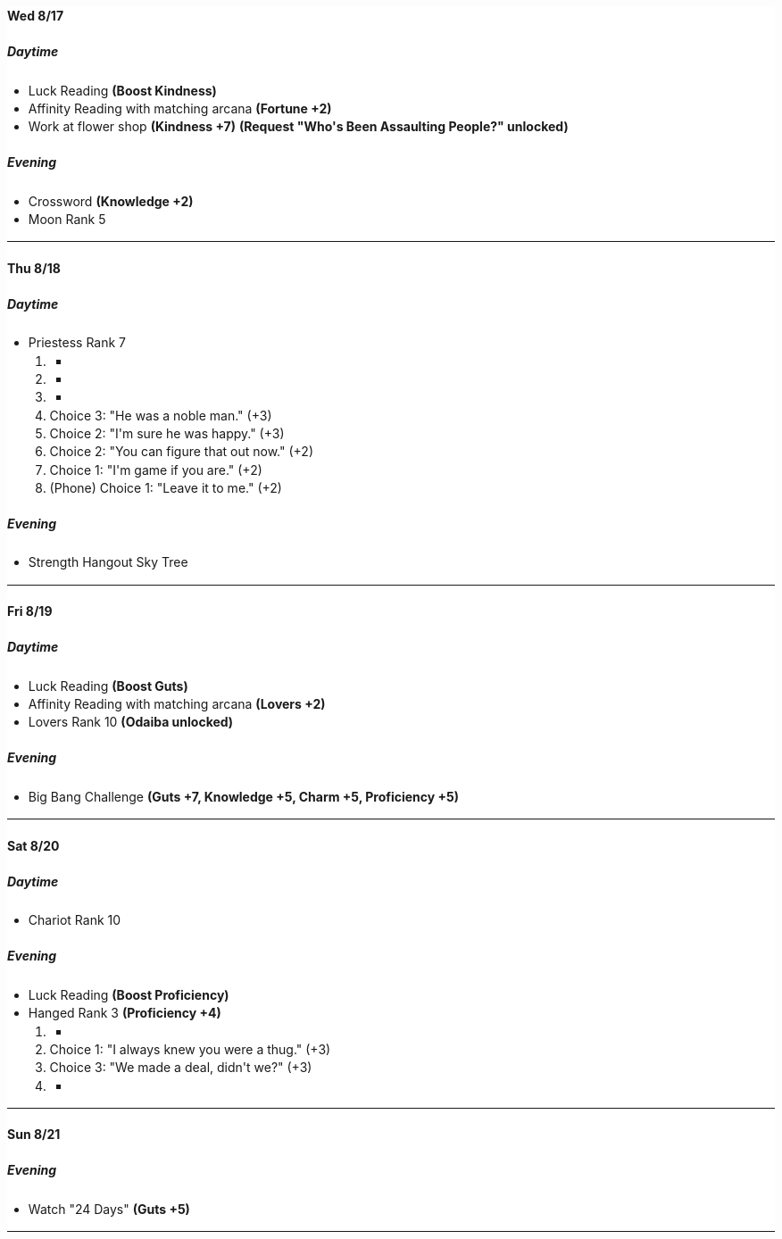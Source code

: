 #### Wed 8/17
##### Daytime
* Luck Reading **(Boost Kindness)**
* Affinity Reading with matching arcana **(Fortune +2)**
* Work at flower shop **(Kindness +7)** **(Request "Who's Been Assaulting People?" unlocked)**
##### Evening
* Crossword **(Knowledge +2)**
* Moon Rank 5

---
#### Thu 8/18
##### Daytime
* Priestess Rank 7
    1. -
    2. -
    3. -
    4. Choice 3: "He was a noble man." (+3)
    5. Choice 2: "I'm sure he was happy." (+3)
    6. Choice 2: "You can figure that out now." (+2)
    7. Choice 1: "I'm game if you are." (+2)
    8. (Phone) Choice 1: "Leave it to me." (+2)
##### Evening
* Strength Hangout Sky Tree

---
#### Fri 8/19
##### Daytime
* Luck Reading **(Boost Guts)**
* Affinity Reading with matching arcana **(Lovers +2)**
* Lovers Rank 10 **(Odaiba unlocked)**
##### Evening
* Big Bang Challenge **(Guts +7, Knowledge +5, Charm +5, Proficiency +5)**

---
#### Sat 8/20
##### Daytime
* Chariot Rank 10
##### Evening
* Luck Reading **(Boost Proficiency)**
* Hanged Rank 3 **(Proficiency +4)**
    1. -
    2. Choice 1: "I always knew you were a thug." (+3)
    3. Choice 3: "We made a deal, didn't we?" (+3)
    4. -

---
#### Sun 8/21
##### Evening
* Watch "24 Days" **(Guts +5)**

---